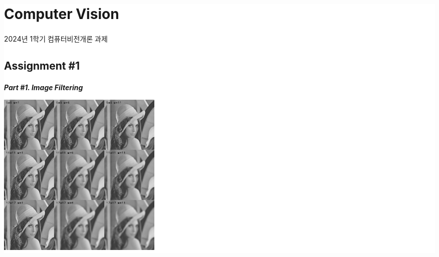 # Computer Vision

2024년 1학기 컴퓨터비전개론 과제  

    
## Assignment #1
***Part #1. Image Filtering***

<img src="https://github.com/sohyun902/Computer-Vision/blob/main/CV_A1/result/part_1_gaussian_filtered_lenna.png" width="300"> 